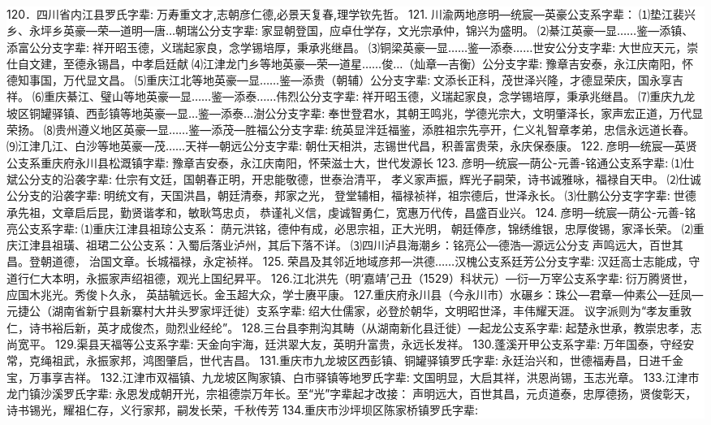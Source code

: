 120．四川省内江县罗氏字辈:
万寿重文才,志朝彦仁德,必景天复春,理学钦先哲。
121. 川渝两地彦明—统宸—英豪公支系字辈：
⑴垫江裴兴乡、永坪乡英豪—荣—道明—唐…朝瑞公分支字辈:
家显朝登国，应卓仕学存，文光宗承仲，锦兴为盛明。
⑵綦江英豪—显……鉴—添镇、添富公分支字辈:
祥开昭玉德，义瑞起家良，念学锡培厚，秉承兆继昌。
⑶铜梁英豪—显……鉴—添泰……世安公分支字辈:
大世应天元，崇仕自文建，至德永锡昌，中孝启廷献
⑷江津龙门乡等地英豪—荣—道星……俊…（灿章—吉衡）公分支字辈:
豫章吉安泰，永江庆南阳，怀德知事国，万代显文昌。
⑸重庆江北等地英豪—显……鉴—添贵（朝辅）公分支字辈:
文添长正科，茂世泽兴隆，才德显荣庆，国永享吉祥。
⑹重庆綦江、璧山等地英豪—显……鉴—添泰……伟烈公分支字辈:
祥开昭玉德，义瑞起家良，念学锡培厚，秉承兆继昌。
⑺重庆九龙坡区铜罐驿镇、西彭镇等地英豪—显…鉴—添泰…澍公分支字辈:
奉世登君水，其朝王鸣兆，学德光宗大，文明肇泽长，家声宏正道，万代显荣扬。
⑻贵州遵义地区英豪—显……鉴—添茂—胜福公分支字辈:
统英显泮廷福鉴，添胜祖宗先亭开，仁义礼智章孝弟，忠信永远道长春。
⑼江津几江、白沙等地英豪—茂……天祥—朝远公分支字辈:
朝仕天相洪，志锡世代昌，积善富贵荣，永庆保泰康。
122. 彦明—统宸—英贤公支系重庆府永川县松溉镇字辈:
豫章吉安泰，永江庆南阳，怀荣滋士大，世代发源长
123. 彦明—统宸—荫公-元善-铭通公支系字辈:
⑴仕斌公分支的沿袭字辈:
仕宗有文廷，国朝春正明，开忠能敬德，世泰治清平，
孝义家声振，辉光子嗣荣，诗书诚雅咏，福禄自天申。
⑵仕诚公分支的沿袭字辈:
明统文有，天国洪昌，朝廷清泰，邦家之光，
登堂辅相，福禄祯祥，祖宗德后，世泽永长。
⑶仕鹏公分支字字辈:
世德承先祖，文章启后昆，勤贤谐孝和，敏耿笃忠贞，
恭谨礼义信，虔诚智勇仁，宽惠万代传，昌盛百业兴。
124. 彦明—统宸—荫公-元善-铭亮公支系字辈:
⑴重庆江津县祖琼公支系：
荫元洪铭，德仲有成，必思宗祖，正大光明，
朝廷俸彦，锦绣维银，忠厚俊锡，家泽长荣。
⑵重庆江津县祖璜、祖珺二公公支系：入蜀后落业泸州，其后下落不详。
⑶四川泸县海潮乡：铭亮公—德浩—源远公分支
声鸣远大，百世其昌。登朝道德，
治国文章。长城福禄，永定祯祥。
125. 荣昌及其邻近地域彦邦—洪德……汉槐公支系廷芳公分支字辈:
汉廷高士志能成，守道行仁大本明，永振家声绍祖德，观光上国纪昇平。
126.江北洪先（明‘嘉靖’己丑（1529）科状元）—衍—万宰公支系字辈:
衍万腾贤世，应国木兆光。秀俊卜久永，
英喆毓远长。金玉超大众，学士赓平康。
127.重庆府永川县（今永川市）水碾乡：珠公—君章—仲素公—廷凤—元捷公（湖南省新宁县新寨村大井头罗家坪迁徙）支系字辈:
绍大仕儒家，必登於朝华，文明昭世泽，丰伟耀天涯。
议字派则为“孝友重敦仁，诗书裕后新，英才成俊杰，勋烈业经纶”。
128.三台县李荆沟其畴（从湖南新化县迁徙）—起龙公支系字辈:
起楚永世承，教崇忠孝，志尚宽平。
129.渠县天福等公支系字辈:
天金向宇海，廷洪翠大友，英明升富贵，永远长发祥。
130.蓬溪开甲公支系字辈:
万年国泰，守经安常，克绳祖武，永振家邦，鸿图肇启，世代吉昌。
131.重庆市九龙坡区西彭镇、铜罐驿镇罗氏字辈:
永廷治兴和，世德福寿昌，日进千金宝，万事享吉祥。
132.江津市双福镇、九龙坡区陶家镇、白市驿镇等地罗氏字辈:
文国明显，大启其祥，洪恩尚锡，玉志光章。
133.江津市龙门镇沙溪罗氏字辈:
永恩发成朝开光，宗祖德崇万年长。至“光”字辈起才改接：
声明远大，百世其昌，元贞道泰，忠厚德扬，贤俊彰天，
诗书锡光，耀祖仁存，义行家邦，嗣发长荣，千秋传芳
134.重庆市沙坪坝区陈家桥镇罗氏字辈: